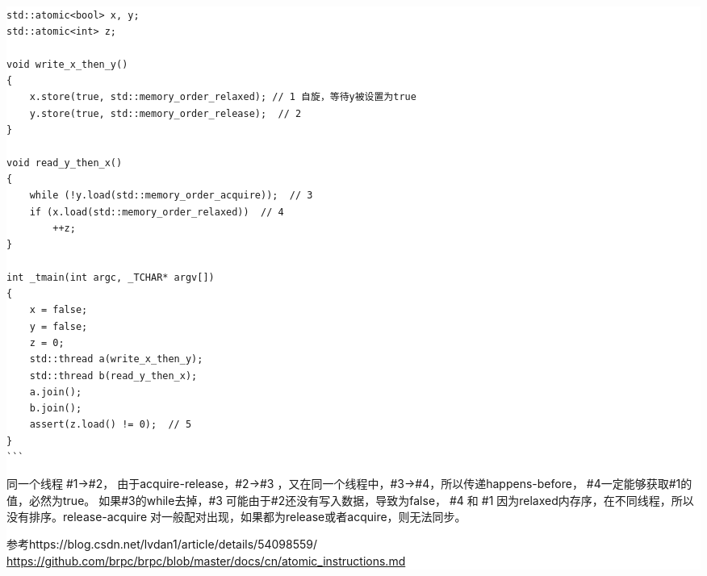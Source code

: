     std::atomic<bool> x, y;
    std::atomic<int> z;

    void write_x_then_y()
    {
        x.store(true, std::memory_order_relaxed); // 1 自旋，等待y被设置为true
        y.store(true, std::memory_order_release);  // 2
    }

    void read_y_then_x()
    {
        while (!y.load(std::memory_order_acquire));  // 3
        if (x.load(std::memory_order_relaxed))  // 4
            ++z;
    }

    int _tmain(int argc, _TCHAR* argv[])
    {
        x = false;
        y = false;
        z = 0;
        std::thread a(write_x_then_y);
        std::thread b(read_y_then_x);
        a.join();
        b.join();
        assert(z.load() != 0);  // 5
    }
	```
同一个线程 #1->#2， 由于acquire-release，#2->#3 ，又在同一个线程中，#3->#4，所以传递happens-before， #4一定能够获取#1的值，必然为true。 
如果#3的while去掉，#3 可能由于#2还没有写入数据，导致为false， #4 和 #1 因为relaxed内存序，在不同线程，所以没有排序。release-acquire 对一般配对出现，如果都为release或者acquire，则无法同步。

参考https://blog.csdn.net/lvdan1/article/details/54098559/
https://github.com/brpc/brpc/blob/master/docs/cn/atomic_instructions.md